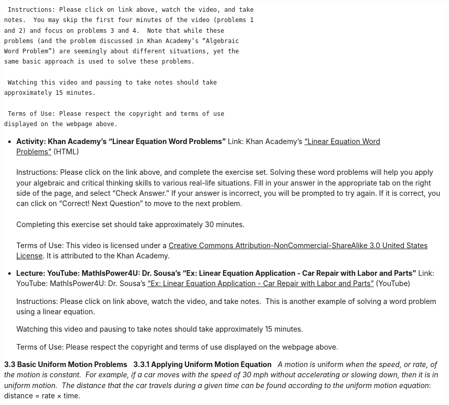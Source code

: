      Instructions: Please click on link above, watch the video, and take
    notes.  You may skip the first four minutes of the video (problems 1
    and 2) and focus on problems 3 and 4.  Note that while these
    problems (and the problem discussed in Khan Academy’s “Algebraic
    Word Problem”) are seemingly about different situations, yet the
    same basic approach is used to solve these problems.  
      
     Watching this video and pausing to take notes should take
    approximately 15 minutes.  
      
     Terms of Use: Please respect the copyright and terms of use
    displayed on the webpage above.

-   **Activity: Khan Academy’s “Linear Equation Word Problems”**
    Link: Khan Academy’s [“Linear Equation Word
    Problems”](http://www.khanacademy.org/math/algebra/solving-linear-equations-and-inequalities/basic-equation-practice/e/linear_equation_word_problems) (HTML)  
        
     Instructions: Please click on the link above, and complete the
    exercise set. Solving these word problems will help you apply your
    algebraic and critical thinking skills to various real-life
    situations. Fill in your answer in the appropriate tab on the right
    side of the page, and select “Check Answer.” If your answer is
    incorrect, you will be prompted to try again. If it is correct, you
    can click on “Correct! Next Question” to move to the next problem.  
        
     Completing this exercise set should take approximately 30
    minutes.  
                  
     Terms of Use: This video is licensed under a [Creative Commons
    Attribution-NonCommercial-ShareAlike 3.0 United States
    License](http://creativecommons.org/licenses/by-nc-nd/3.0/). It is
    attributed to the Khan Academy.

-   **Lecture: YouTube: MathIsPower4U: Dr. Sousa’s “Ex: Linear Equation
    Application - Car Repair with Labor and Parts”**
    Link: YouTube: MathIsPower4U: Dr. Sousa’s [“Ex: Linear Equation
    Application - Car Repair with Labor and
    Parts”](http://www.youtube.com/watch?v=HTiHAHMqPxQ&feature=youtu.be) (YouTube)  
      
     Instructions: Please click on link above, watch the video, and take
    notes.  This is another example of solving a word problem using a
    linear equation.  
      
     Watching this video and pausing to take notes should take
    approximately 15 minutes.  
      
     Terms of Use: Please respect the copyright and terms of use
    displayed on the webpage above.

**3.3 Basic Uniform Motion Problems** <span id="3.3"></span> 
**3.3.1 Applying Uniform Motion Equation** <span id="3.3.1"></span> 
*A motion is* uniform *when the speed, or rate, of the motion is
constant.  For example, if a car moves with the speed of 30 mph without
accelerating or slowing down, then it is in uniform motion.  The
distance that the car travels during a given time can be found according
to the uniform motion equation*: distance = rate × time.
